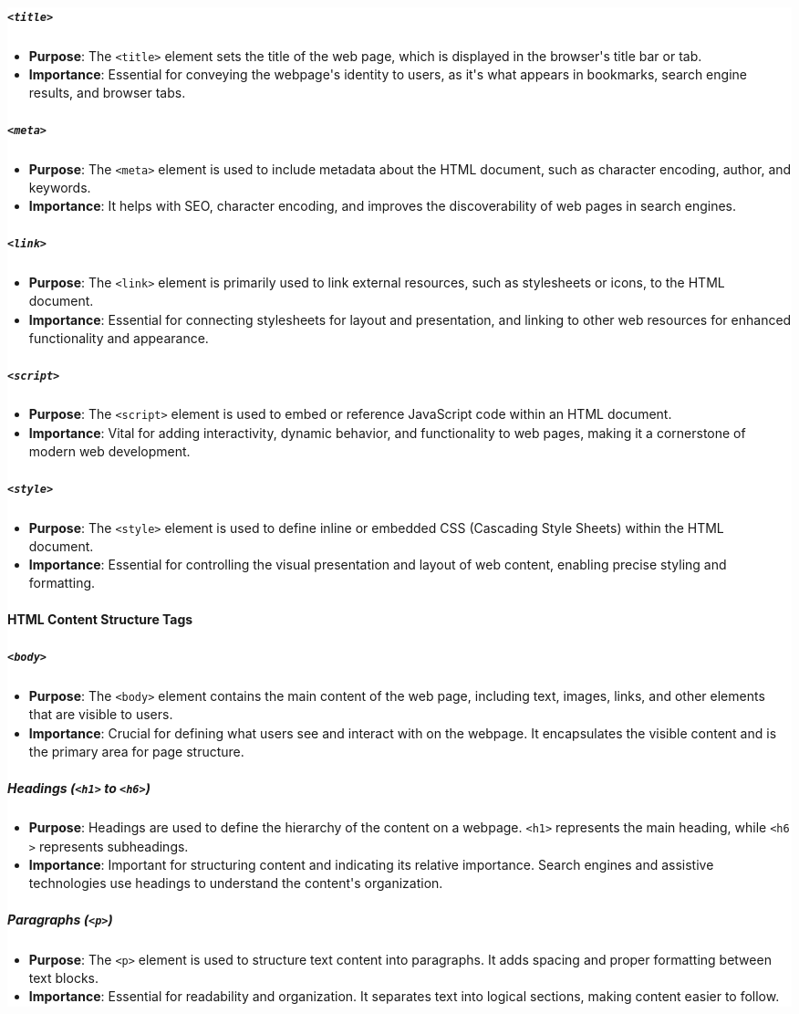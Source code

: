 ##### `<title>`

- **Purpose**: The `<title>` element sets the title of the web page, which is displayed in the browser's title bar or tab.
- **Importance**: Essential for conveying the webpage's identity to users, as it's what appears in bookmarks, search engine results, and browser tabs.

##### `<meta>`

- **Purpose**: The `<meta>` element is used to include metadata about the HTML document, such as character encoding, author, and keywords.
- **Importance**: It helps with SEO, character encoding, and improves the discoverability of web pages in search engines.

##### `<link>`

- **Purpose**: The `<link>` element is primarily used to link external resources, such as stylesheets or icons, to the HTML document.
- **Importance**: Essential for connecting stylesheets for layout and presentation, and linking to other web resources for enhanced functionality and appearance.

##### `<script>`

- **Purpose**: The `<script>` element is used to embed or reference JavaScript code within an HTML document.
- **Importance**: Vital for adding interactivity, dynamic behavior, and functionality to web pages, making it a cornerstone of modern web development.

##### `<style>`

- **Purpose**: The `<style>` element is used to define inline or embedded CSS (Cascading Style Sheets) within the HTML document.
- **Importance**: Essential for controlling the visual presentation and layout of web content, enabling precise styling and formatting.

#### HTML Content Structure Tags

##### `<body>`

- **Purpose**: The `<body>` element contains the main content of the web page, including text, images, links, and other elements that are visible to users.
- **Importance**: Crucial for defining what users see and interact with on the webpage. It encapsulates the visible content and is the primary area for page structure.

##### Headings (`<h1>` to `<h6>`)

- **Purpose**: Headings are used to define the hierarchy of the content on a webpage. `<h1>` represents the main heading, while `<h6>` represents subheadings.
- **Importance**: Important for structuring content and indicating its relative importance. Search engines and assistive technologies use headings to understand the content's organization.

##### Paragraphs (`<p>`)

- **Purpose**: The `<p>` element is used to structure text content into paragraphs. It adds spacing and proper formatting between text blocks.
- **Importance**: Essential for readability and organization. It separates text into logical sections, making content easier to follow.
